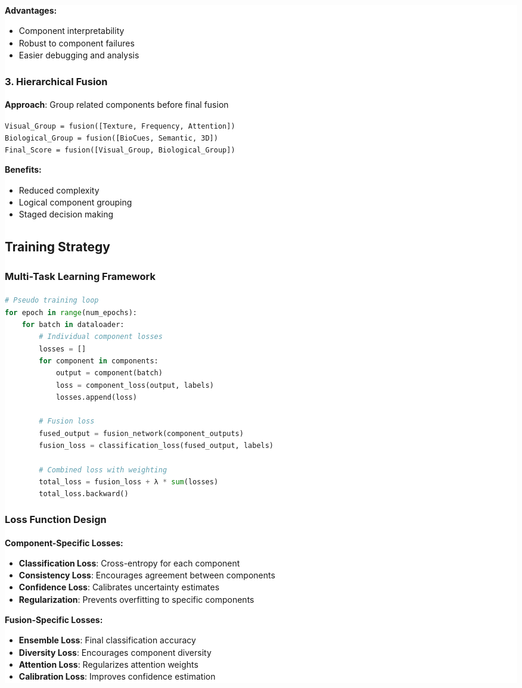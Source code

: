 **Advantages:**
- Component interpretability
- Robust to component failures
- Easier debugging and analysis

### 3. Hierarchical Fusion 
**Approach**: Group related components before final fusion
```
Visual_Group = fusion([Texture, Frequency, Attention])
Biological_Group = fusion([BioCues, Semantic, 3D])
Final_Score = fusion([Visual_Group, Biological_Group])
```

**Benefits:**
- Reduced complexity
- Logical component grouping
- Staged decision making

## Training Strategy

### Multi-Task Learning Framework
```python
# Pseudo training loop
for epoch in range(num_epochs):
    for batch in dataloader:
        # Individual component losses
        losses = []
        for component in components:
            output = component(batch)
            loss = component_loss(output, labels)
            losses.append(loss)
        
        # Fusion loss
        fused_output = fusion_network(component_outputs)
        fusion_loss = classification_loss(fused_output, labels)
        
        # Combined loss with weighting
        total_loss = fusion_loss + λ * sum(losses)
        total_loss.backward()
```

### Loss Function Design
**Component-Specific Losses:**
- **Classification Loss**: Cross-entropy for each component
- **Consistency Loss**: Encourages agreement between components
- **Confidence Loss**: Calibrates uncertainty estimates
- **Regularization**: Prevents overfitting to specific components

**Fusion-Specific Losses:**
- **Ensemble Loss**: Final classification accuracy
- **Diversity Loss**: Encourages component diversity
- **Attention Loss**: Regularizes attention weights
- **Calibration Loss**: Improves confidence estimation
